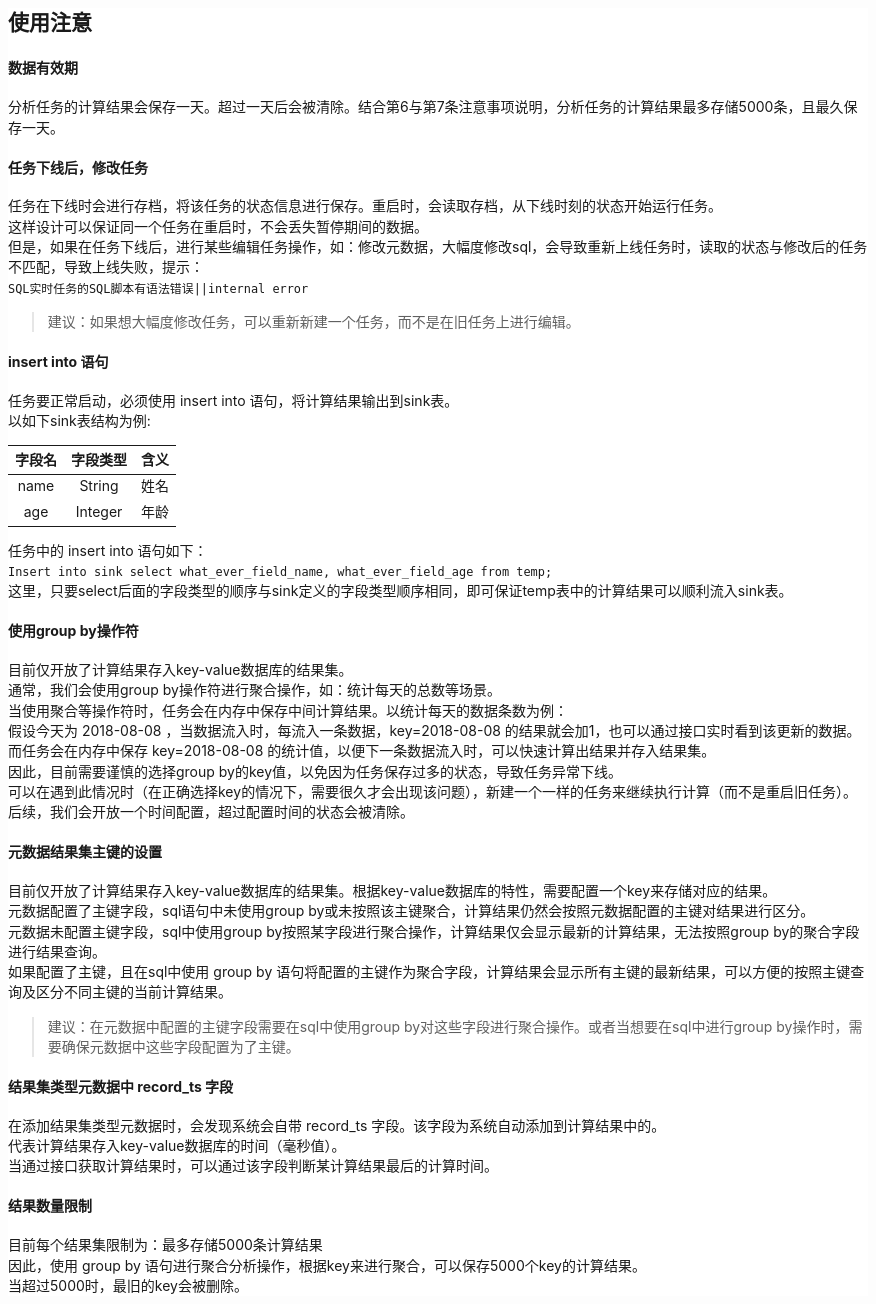 ## 使用注意
#### 数据有效期
分析任务的计算结果会保存一天。超过一天后会被清除。结合第6与第7条注意事项说明，分析任务的计算结果最多存储5000条，且最久保存一天。

#### 任务下线后，修改任务
任务在下线时会进行存档，将该任务的状态信息进行保存。重启时，会读取存档，从下线时刻的状态开始运行任务。  
这样设计可以保证同一个任务在重启时，不会丢失暂停期间的数据。  
但是，如果在任务下线后，进行某些编辑任务操作，如：修改元数据，大幅度修改sql，会导致重新上线任务时，读取的状态与修改后的任务不匹配，导致上线失败，提示：  
`SQL实时任务的SQL脚本有语法错误||internal error`  
>建议：如果想大幅度修改任务，可以重新新建一个任务，而不是在旧任务上进行编辑。

#### insert into 语句
任务要正常启动，必须使用 insert into 语句，将计算结果输出到sink表。  
以如下sink表结构为例:  

| 字段名| 字段类型| 含义 |
| :----:| :----:  |:----:|
| name	| String  | 姓名 |
| age	| Integer | 年龄 |

任务中的 insert into 语句如下：  
`Insert into sink select what_ever_field_name, what_ever_field_age from temp;`  
这里，只要select后面的字段类型的顺序与sink定义的字段类型顺序相同，即可保证temp表中的计算结果可以顺利流入sink表。

#### 使用group by操作符
目前仅开放了计算结果存入key-value数据库的结果集。  
通常，我们会使用group by操作符进行聚合操作，如：统计每天的总数等场景。  
当使用聚合等操作符时，任务会在内存中保存中间计算结果。以统计每天的数据条数为例：  
假设今天为 2018-08-08 ，当数据流入时，每流入一条数据，key=2018-08-08 的结果就会加1，也可以通过接口实时看到该更新的数据。  
而任务会在内存中保存 key=2018-08-08 的统计值，以便下一条数据流入时，可以快速计算出结果并存入结果集。  
因此，目前需要谨慎的选择group by的key值，以免因为任务保存过多的状态，导致任务异常下线。  
可以在遇到此情况时（在正确选择key的情况下，需要很久才会出现该问题），新建一个一样的任务来继续执行计算（而不是重启旧任务）。  
后续，我们会开放一个时间配置，超过配置时间的状态会被清除。

#### 元数据结果集主键的设置
目前仅开放了计算结果存入key-value数据库的结果集。根据key-value数据库的特性，需要配置一个key来存储对应的结果。  
元数据配置了主键字段，sql语句中未使用group by或未按照该主键聚合，计算结果仍然会按照元数据配置的主键对结果进行区分。  
元数据未配置主键字段，sql中使用group by按照某字段进行聚合操作，计算结果仅会显示最新的计算结果，无法按照group by的聚合字段进行结果查询。  
如果配置了主键，且在sql中使用 group by 语句将配置的主键作为聚合字段，计算结果会显示所有主键的最新结果，可以方便的按照主键查询及区分不同主键的当前计算结果。  
>建议：在元数据中配置的主键字段需要在sql中使用group by对这些字段进行聚合操作。或者当想要在sql中进行group by操作时，需要确保元数据中这些字段配置为了主键。

#### 结果集类型元数据中 record_ts 字段
在添加结果集类型元数据时，会发现系统会自带 record_ts 字段。该字段为系统自动添加到计算结果中的。  
代表计算结果存入key-value数据库的时间（毫秒值）。  
当通过接口获取计算结果时，可以通过该字段判断某计算结果最后的计算时间。

#### 结果数量限制
目前每个结果集限制为：最多存储5000条计算结果  
因此，使用 group by 语句进行聚合分析操作，根据key来进行聚合，可以保存5000个key的计算结果。  
当超过5000时，最旧的key会被删除。
